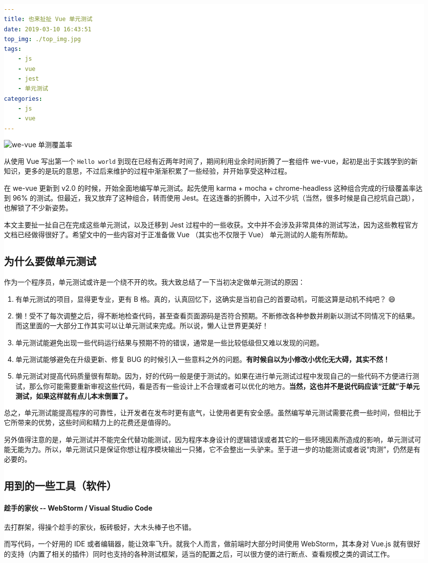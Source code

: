 ```yaml
---
title: 也来扯扯 Vue 单元测试
date: 2019-03-10 16:43:51
top_img: ./top_img.jpg
tags:
    - js
    - vue
    - jest
    - 单元测试
categories:
    - js
    - vue
---
```


![we-vue 单测覆盖率](./we-vue-coverage.jpg)

从使用 Vue 写出第一个 `Hello world` 到现在已经有近两年时间了，期间利用业余时间折腾了一套组件 we-vue，起初是出于实践学到的新知识，更多的是玩的意思，不过后来维护的过程中渐渐积累了一些经验，并开始享受这种过程。

在 we-vue 更新到 v2.0 的时候，开始全面地编写单元测试。起先使用 karma + mocha + chrome-headless 这种组合完成的行级覆盖率达到 96% 的测试。但最近，我又放弃了这种组合，转而使用 Jest。在这连番的折腾中，入过不少坑（当然，很多时候是自己挖坑自己跳），也解锁了不少新姿势。

本文主要扯一扯自己在完成这些单元测试，以及迁移到 Jest 过程中的一些收获。文中并不会涉及非常具体的测试写法，因为这些教程官方文档已经做得很好了。希望文中的一些内容对于正准备做 Vue （其实也不仅限于 Vue） 单元测试的人能有所帮助。

## 为什么要做单元测试

作为一个程序员，单元测试或许是一个绕不开的坎。我大致总结了一下当初决定做单元测试的原因：

1. 有单元测试的项目，显得更专业，更有 B 格。真的，认真回忆下，这确实是当初自己的首要动机，可能这算是动机不纯吧？ :smile:

2. 懒！受不了每次调整之后，得不断地检查代码，甚至查看页面源码是否符合预期。不断修改各种参数并刷新以测试不同情况下的结果。而这里面的一大部分工作其实可以让单元测试来完成。所以说，懒人让世界更美好！

3. 单元测试能避免出现一些代码运行结果与预期不符的错误，通常是一些比较低级但又难以发现的问题。

4. 单元测试能够避免在升级更新、修复 BUG 的时候引入一些意料之外的问题。**有时候自以为小修改小优化无大碍，其实不然！**

5. 单元测试对提高代码质量很有帮助。因为，好的代码一般是便于测试的。如果在进行单元测试过程中发现自己的一些代码不方便进行测试，那么你可能需要重新审视这些代码，看是否有一些设计上不合理或者可以优化的地方。**当然，这也并不是说代码应该“迁就”于单元测试，如果这样就有点儿本末倒置了。**

总之，单元测试能提高程序的可靠性，让开发者在发布时更有底气，让使用者更有安全感。虽然编写单元测试需要花费一些时间，但相比于它所带来的优势，这些时间和精力上的花费还是值得的。

另外值得注意的是，单元测试并不能完全代替功能测试，因为程序本身设计的逻辑错误或者其它的一些环境因素所造成的影响，单元测试可能无能为力。所以，单元测试只是保证你想让程序模块输出一只猪，它不会整出一头驴来。至于进一步的功能测试或者说“肉测”，仍然是有必要的。

## 用到的一些工具（软件）

#### 趁手的家伙 -- WebStorm / Visual Studio Code

去打群架，得操个趁手的家伙，板砖极好，大木头棒子也不错。

而写代码，一个好用的 IDE 或者编辑器，能让效率飞升。就我个人而言，做前端时大部分时间使用 WebStorm，其本身对 Vue.js 就有很好的支持（内置了相关的插件）同时也支持的各种测试框架，适当的配置之后，可以很方便的进行断点、查看规模之类的调试工作。
